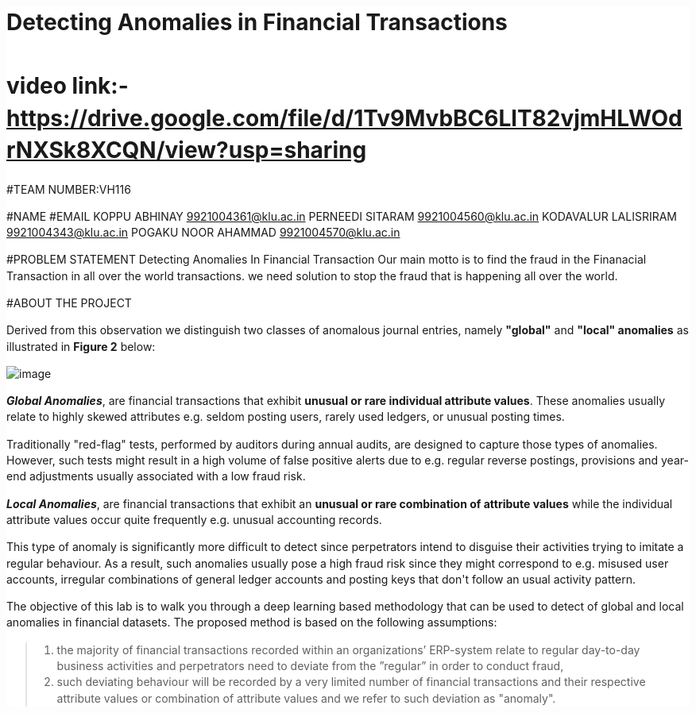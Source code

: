 
# Detecting Anomalies in Financial Transactions
# video link:- https://drive.google.com/file/d/1Tv9MvbBC6LlT82vjmHLWOdrNXSk8XCQN/view?usp=sharing
#TEAM NUMBER:VH116

#NAME                   #EMAIL
KOPPU ABHINAY        9921004361@klu.ac.in
PERNEEDI SITARAM     9921004560@klu.ac.in
KODAVALUR LALISRIRAM  9921004343@klu.ac.in
POGAKU NOOR AHAMMAD   9921004570@klu.ac.in




#PROBLEM STATEMENT
Detecting Anomalies In Financial Transaction
Our main motto is to find the fraud in the Finanacial Transaction in all over the world transactions.
we need solution to stop the fraud that is happening all over the world.

#ABOUT THE PROJECT

Derived from this observation we distinguish two classes of anomalous journal entries, namely **"global"** and **"local" anomalies** as illustrated in **Figure 2** below:

![image](https://user-images.githubusercontent.com/64821137/231603556-ac7f2d61-14f5-4bc9-804b-859059f4104f.png)

***Global Anomalies***, are financial transactions that exhibit **unusual or rare individual attribute values**. These anomalies usually relate to highly skewed attributes e.g. seldom posting users, rarely used ledgers, or unusual posting times. 

Traditionally "red-flag" tests, performed by auditors during annual audits, are designed to capture those types of anomalies. However, such tests might result in a high volume of false positive alerts due to e.g. regular reverse postings, provisions and year-end adjustments usually associated with a low fraud risk.

***Local Anomalies***, are financial transactions that exhibit an **unusual or rare combination of attribute values** while the individual attribute values occur quite frequently e.g. unusual accounting records. 

This type of anomaly is significantly more difficult to detect since perpetrators intend to disguise their activities trying to imitate a regular behaviour. As a result, such anomalies usually pose a high fraud risk since they might correspond to e.g. misused user accounts, irregular combinations of general ledger accounts and posting keys that don't follow an usual activity pattern.

The objective of this lab is to walk you through a deep learning based methodology that can be used to detect of global and local anomalies in financial datasets. The proposed method is based on the following assumptions: 

>1. the majority of financial transactions recorded within an organizations’ ERP-system relate to regular day-to-day business activities and perpetrators need to deviate from the ”regular” in order to conduct fraud,
>2. such deviating behaviour will be recorded by a very limited number of financial transactions and their respective attribute values or combination of attribute values and we refer to such deviation as "anomaly".
